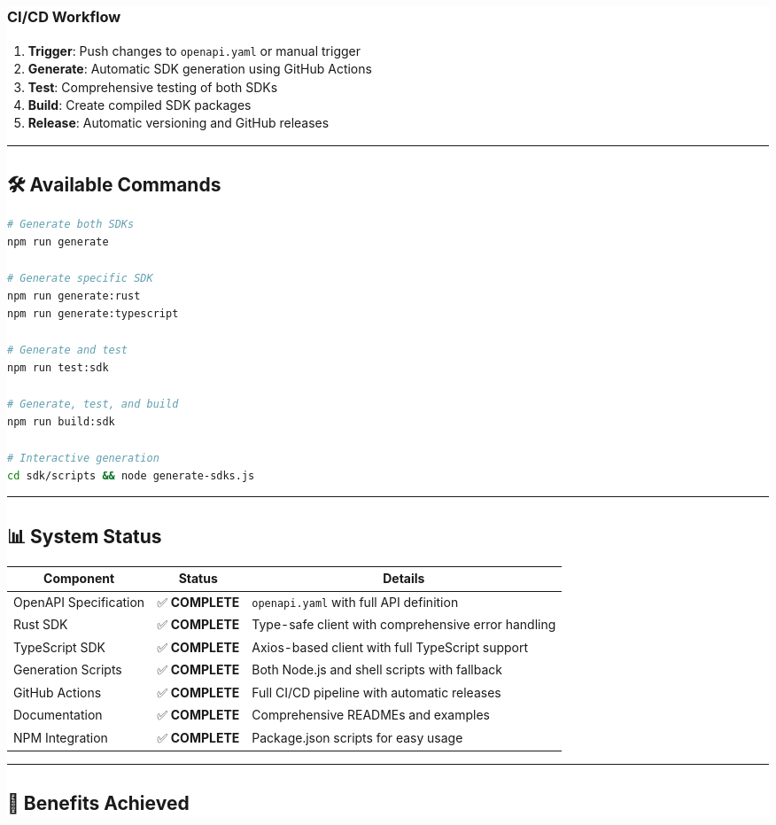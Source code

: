 ### **CI/CD Workflow**
1. **Trigger**: Push changes to `openapi.yaml` or manual trigger
2. **Generate**: Automatic SDK generation using GitHub Actions
3. **Test**: Comprehensive testing of both SDKs
4. **Build**: Create compiled SDK packages
5. **Release**: Automatic versioning and GitHub releases

---

## 🛠️ **Available Commands**

```bash
# Generate both SDKs
npm run generate

# Generate specific SDK
npm run generate:rust
npm run generate:typescript

# Generate and test
npm run test:sdk

# Generate, test, and build
npm run build:sdk

# Interactive generation
cd sdk/scripts && node generate-sdks.js
```

---

## 📊 **System Status**

| Component | Status | Details |
|-----------|--------|---------|
| OpenAPI Specification | ✅ **COMPLETE** | `openapi.yaml` with full API definition |
| Rust SDK | ✅ **COMPLETE** | Type-safe client with comprehensive error handling |
| TypeScript SDK | ✅ **COMPLETE** | Axios-based client with full TypeScript support |
| Generation Scripts | ✅ **COMPLETE** | Both Node.js and shell scripts with fallback |
| GitHub Actions | ✅ **COMPLETE** | Full CI/CD pipeline with automatic releases |
| Documentation | ✅ **COMPLETE** | Comprehensive READMEs and examples |
| NPM Integration | ✅ **COMPLETE** | Package.json scripts for easy usage |

---

## 🎯 **Benefits Achieved**
